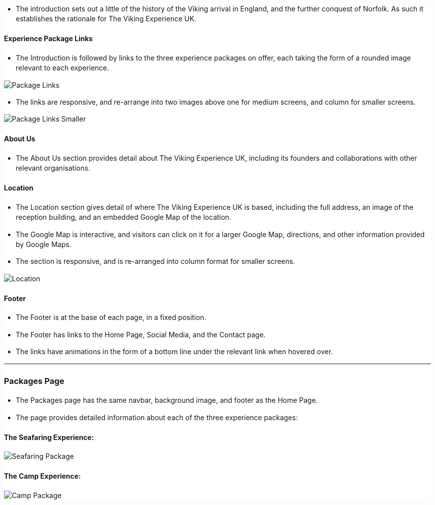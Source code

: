 - The introduction sets out a little of the history of the Viking arrival in England, and the further conquest of Norfolk. As such it establishes the rationale for The Viking Experience UK.

#### Experience Package Links

- The Introduction is followed by links to the three experience packages on offer, each taking the form of a rounded image relevant to each experience.

![Package Links](documentation/images/package-links.png)

- The links are responsive, and re-arrange into two images above one for medium screens, and column for smaller screens.

![Package Links Smaller](documentation/images/package-links-small-screen.png)

#### About Us

- The About Us section provides detail about The Viking Experience UK, including its founders and collaborations with other relevant organisations.

#### Location

- The Location section gives detail of where The Viking Experience UK is based, including the full address, an image of the reception building, and an embedded Google Map of the location.

- The Google Map is interactive, and visitors can click on it for a larger Google Map, directions, and other information provided by Google Maps.

- The section is responsive, and is re-arranged into column format for smaller screens.

![Location](/documentation/images/location.png)

#### Footer

- The Footer is at the base of each page, in a fixed position.

- The Footer has links to the Home Page, Social Media, and the Contact page.

- The links have animations in the form of a bottom line under the relevant link when hovered over.

---

### Packages Page

- The Packages page has the same navbar, background image, and footer as the Home Page.

- The page provides detailed information about each of the three experience packages:

#### The Seafaring Experience:

![Seafaring Package](/documentation/images/package-details-seafaring.png)

#### The Camp Experience:

![Camp Package](/documentation/images/package-details-camp.png)
